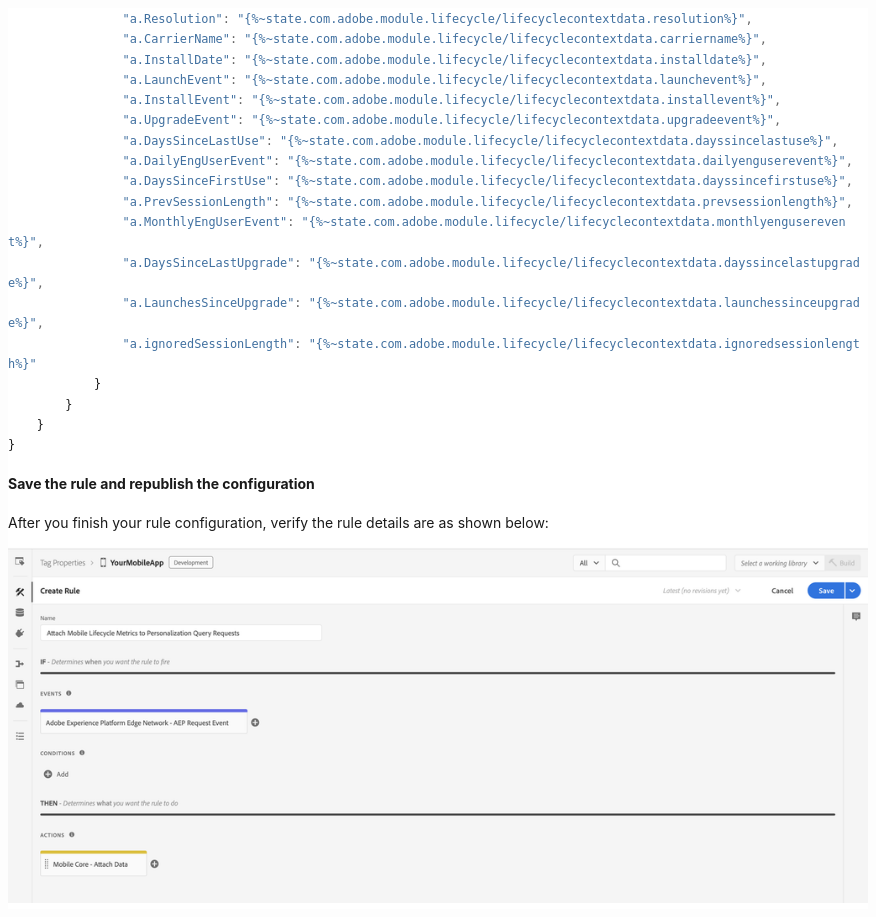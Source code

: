 ```javascript
                "a.Resolution": "{%~state.com.adobe.module.lifecycle/lifecyclecontextdata.resolution%}",
                "a.CarrierName": "{%~state.com.adobe.module.lifecycle/lifecyclecontextdata.carriername%}",
                "a.InstallDate": "{%~state.com.adobe.module.lifecycle/lifecyclecontextdata.installdate%}",
                "a.LaunchEvent": "{%~state.com.adobe.module.lifecycle/lifecyclecontextdata.launchevent%}",
                "a.InstallEvent": "{%~state.com.adobe.module.lifecycle/lifecyclecontextdata.installevent%}",
                "a.UpgradeEvent": "{%~state.com.adobe.module.lifecycle/lifecyclecontextdata.upgradeevent%}",
                "a.DaysSinceLastUse": "{%~state.com.adobe.module.lifecycle/lifecyclecontextdata.dayssincelastuse%}",
                "a.DailyEngUserEvent": "{%~state.com.adobe.module.lifecycle/lifecyclecontextdata.dailyenguserevent%}",
                "a.DaysSinceFirstUse": "{%~state.com.adobe.module.lifecycle/lifecyclecontextdata.dayssincefirstuse%}",
                "a.PrevSessionLength": "{%~state.com.adobe.module.lifecycle/lifecyclecontextdata.prevsessionlength%}",
                "a.MonthlyEngUserEvent": "{%~state.com.adobe.module.lifecycle/lifecyclecontextdata.monthlyenguserevent%}",
                "a.DaysSinceLastUpgrade": "{%~state.com.adobe.module.lifecycle/lifecyclecontextdata.dayssincelastupgrade%}",
                "a.LaunchesSinceUpgrade": "{%~state.com.adobe.module.lifecycle/lifecyclecontextdata.launchessinceupgrade%}",
                "a.ignoredSessionLength": "{%~state.com.adobe.module.lifecycle/lifecyclecontextdata.ignoredsessionlength%}"
            }
        }
    }
}
```

#### Save the rule and republish the configuration

After you finish your rule configuration, verify the rule details are as shown below:

![Adobe Journey Optimizer - Decisioning extension Lifecycle rule Configuration](../../.gitbook/assets/ajo-decisioning-lifecycle-rule.png)
